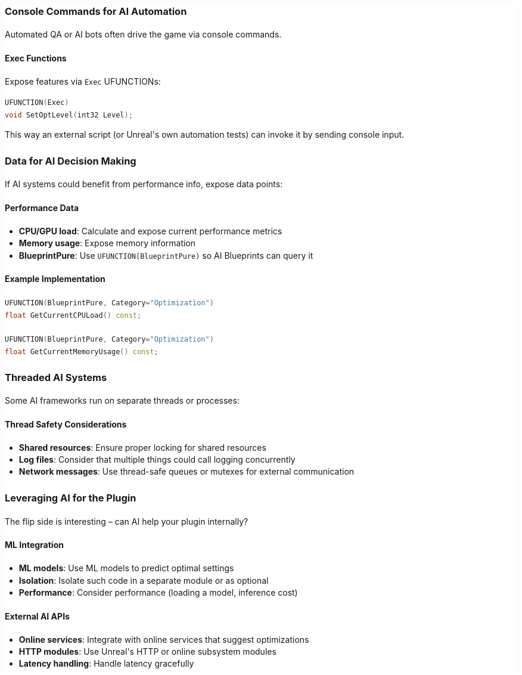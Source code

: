 ### Console Commands for AI Automation

Automated QA or AI bots often drive the game via console commands.

#### **Exec Functions**
Expose features via `Exec` UFUNCTIONs:
```cpp
UFUNCTION(Exec)
void SetOptLevel(int32 Level);
```

This way an external script (or Unreal's own automation tests) can invoke it by sending console input.

### Data for AI Decision Making

If AI systems could benefit from performance info, expose data points:

#### **Performance Data**
- **CPU/GPU load**: Calculate and expose current performance metrics
- **Memory usage**: Expose memory information
- **BlueprintPure**: Use `UFUNCTION(BlueprintPure)` so AI Blueprints can query it

#### **Example Implementation**
```cpp
UFUNCTION(BlueprintPure, Category="Optimization")
float GetCurrentCPULoad() const;

UFUNCTION(BlueprintPure, Category="Optimization")
float GetCurrentMemoryUsage() const;
```

### Threaded AI Systems

Some AI frameworks run on separate threads or processes:

#### **Thread Safety Considerations**
- **Shared resources**: Ensure proper locking for shared resources
- **Log files**: Consider that multiple things could call logging concurrently
- **Network messages**: Use thread-safe queues or mutexes for external communication

### Leveraging AI for the Plugin

The flip side is interesting – can AI help your plugin internally?

#### **ML Integration**
- **ML models**: Use ML models to predict optimal settings
- **Isolation**: Isolate such code in a separate module or as optional
- **Performance**: Consider performance (loading a model, inference cost)

#### **External AI APIs**
- **Online services**: Integrate with online services that suggest optimizations
- **HTTP modules**: Use Unreal's HTTP or online subsystem modules
- **Latency handling**: Handle latency gracefully
